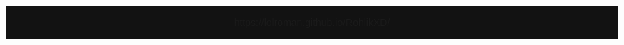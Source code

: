 https://lolroman.github.io/RohlikXD/



<!DOCTYPE html>
<html lang="cs">
<head>
  <meta charset="UTF-8" />
  <meta name="viewport" content="width=device-width, initial-scale=1" />
  <title>RohlikXD</title>
  <style>
    body {
      margin: 0;
      padding: 2rem;
      background-color: #121212;
      color: #ffffff;
      font-family: sans-serif;
      display: flex;
      flex-direction: column;
      align-items: center;
      text-align: center;
      max-width: 720px;
      margin-left: auto;
      margin-right: auto;
    }

    h1 {
      margin-bottom: 2rem;
      font-size: 2rem;
    }

    .columns {
      width: 100%;
      display: flex;
      justify-content: space-between;
      align-items: flex-start;
      flex-wrap: wrap;
      margin-bottom: 2rem;
    }

    .left, .right {
      display: flex;
      flex-direction: column;
      gap: 0.8rem;
      min-width: 180px;
    }

    .left {
      animation: slide-left 0.6s ease-out forwards;
      transform: translateX(-100vw);
    }

    .right {
      animation: slide-right 0.6s ease-out forwards;
      transform: translateX(100vw);
    }
